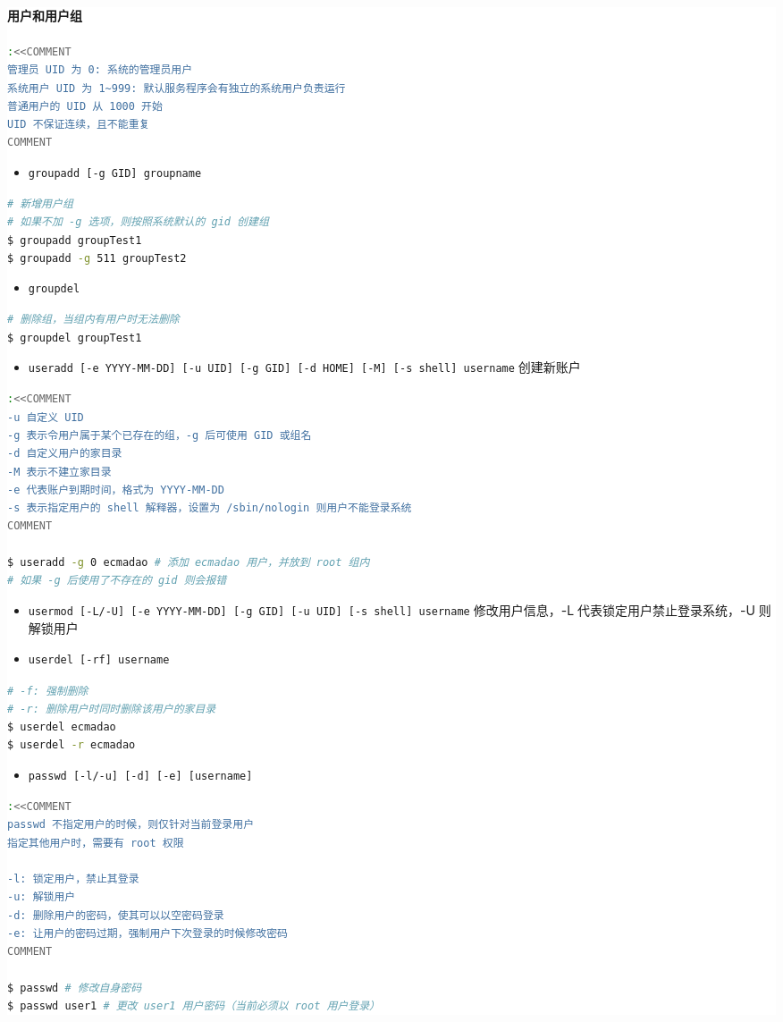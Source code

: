 #### 用户和用户组

```bash
:<<COMMENT
管理员 UID 为 0: 系统的管理员用户
系统用户 UID 为 1~999: 默认服务程序会有独立的系统用户负责运行
普通用户的 UID 从 1000 开始
UID 不保证连续，且不能重复
COMMENT
```

- `groupadd [-g GID] groupname`

```bash
# 新增用户组
# 如果不加 -g 选项，则按照系统默认的 gid 创建组
$ groupadd groupTest1
$ groupadd -g 511 groupTest2
```

- `groupdel`

```bash
# 删除组，当组内有用户时无法删除
$ groupdel groupTest1
```

- `useradd [-e YYYY-MM-DD] [-u UID] [-g GID] [-d HOME] [-M] [-s shell] username` 创建新账户

```bash
:<<COMMENT
-u 自定义 UID
-g 表示令用户属于某个已存在的组，-g 后可使用 GID 或组名
-d 自定义用户的家目录
-M 表示不建立家目录
-e 代表账户到期时间，格式为 YYYY-MM-DD
-s 表示指定用户的 shell 解释器，设置为 /sbin/nologin 则用户不能登录系统
COMMENT

$ useradd -g 0 ecmadao # 添加 ecmadao 用户，并放到 root 组内
# 如果 -g 后使用了不存在的 gid 则会报错
```

- `usermod [-L/-U] [-e YYYY-MM-DD] [-g GID] [-u UID] [-s shell] username` 修改用户信息，-L 代表锁定用户禁止登录系统，-U 则解锁用户

- `userdel [-rf] username`

```bash
# -f: 强制删除
# -r: 删除用户时同时删除该用户的家目录
$ userdel ecmadao
$ userdel -r ecmadao
```

- `passwd [-l/-u] [-d] [-e] [username]`

```bash
:<<COMMENT
passwd 不指定用户的时候，则仅针对当前登录用户
指定其他用户时，需要有 root 权限

-l: 锁定用户，禁止其登录
-u: 解锁用户
-d: 删除用户的密码，使其可以以空密码登录
-e: 让用户的密码过期，强制用户下次登录的时候修改密码
COMMENT

$ passwd # 修改自身密码
$ passwd user1 # 更改 user1 用户密码（当前必须以 root 用户登录）
```